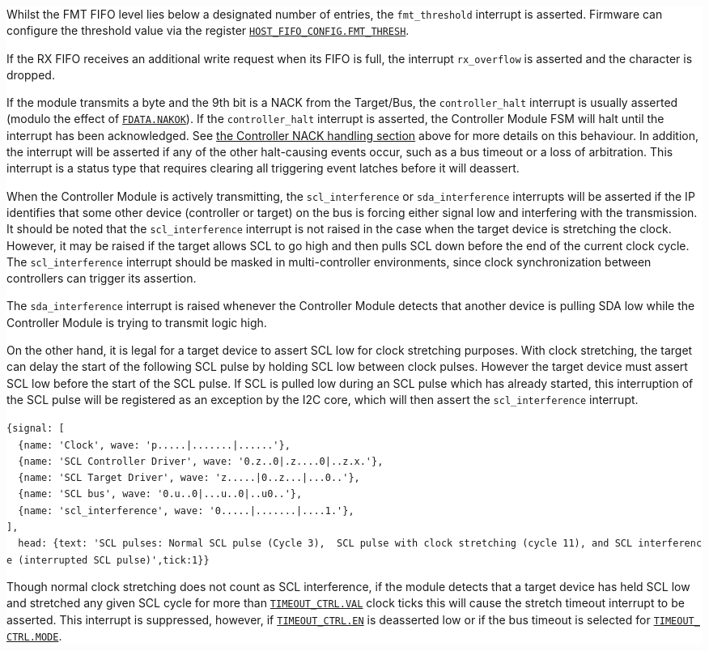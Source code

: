 Whilst the FMT FIFO level lies below a designated number of entries, the `fmt_threshold` interrupt is asserted.
Firmware can configure the threshold value via the register [`HOST_FIFO_CONFIG.FMT_THRESH`](registers.md#host_fifo_config).

If the RX FIFO receives an additional write request when its FIFO is full, the interrupt `rx_overflow` is asserted and the character is dropped.

If the module transmits a byte and the 9th bit is a NACK from the Target/Bus, the `controller_halt` interrupt is usually asserted (modulo the effect of [`FDATA.NAKOK`](registers.md#fdata)).
If the `controller_halt` interrupt is asserted, the Controller Module FSM will halt until the interrupt has been acknowledged.
See [the Controller NACK handling section](#controller-nack-handling) above for more details on this behaviour.
In addition, the interrupt will be asserted if any of the other halt-causing events occur, such as a bus timeout or a loss of arbitration.
This interrupt is a status type that requires clearing all triggering event latches before it will deassert.

When the Controller Module is actively transmitting, the `scl_interference` or `sda_interference` interrupts will be asserted if the IP identifies that some other device (controller or target) on the bus is forcing either signal low and interfering with the transmission.
It should be noted that the `scl_interference` interrupt is not raised in the case when the target device is stretching the clock.
However, it may be raised if the target allows SCL to go high and then pulls SCL down before the end of the current clock cycle.
The `scl_interference` interrupt should be masked in multi-controller environments, since clock synchronization between controllers can trigger its assertion.

The `sda_interference` interrupt is raised whenever the Controller Module detects that another device is pulling SDA low while the Controller Module is trying to transmit logic high.

On the other hand, it is legal for a target device to assert SCL low for clock stretching purposes.
With clock stretching, the target can delay the start of the following SCL pulse by holding SCL low between clock pulses.
However the target device must assert SCL low before the start of the SCL pulse.
If SCL is pulled low during an SCL pulse which has already started, this interruption of the SCL pulse will be registered as an exception by the I2C core, which will then assert the `scl_interference` interrupt.

```wavejson
{signal: [
  {name: 'Clock', wave: 'p.....|.......|......'},
  {name: 'SCL Controller Driver', wave: '0.z..0|.z....0|..z.x.'},
  {name: 'SCL Target Driver', wave: 'z.....|0..z...|...0..'},
  {name: 'SCL bus', wave: '0.u..0|...u..0|..u0..'},
  {name: 'scl_interference', wave: '0.....|.......|....1.'},
],
  head: {text: 'SCL pulses: Normal SCL pulse (Cycle 3),  SCL pulse with clock stretching (cycle 11), and SCL interference (interrupted SCL pulse)',tick:1}}
```


Though normal clock stretching does not count as SCL interference, if the module detects that a target device has held SCL low and stretched any given SCL cycle for more than [`TIMEOUT_CTRL.VAL`](registers.md#timeout_ctrl) clock ticks this will cause the stretch timeout interrupt to be asserted.
This interrupt is suppressed, however, if [`TIMEOUT_CTRL.EN`](registers.md#timeout_ctrl) is deasserted low or if the bus timeout is selected for [`TIMEOUT_CTRL.MODE`](registers.md#timeout_ctrl).
